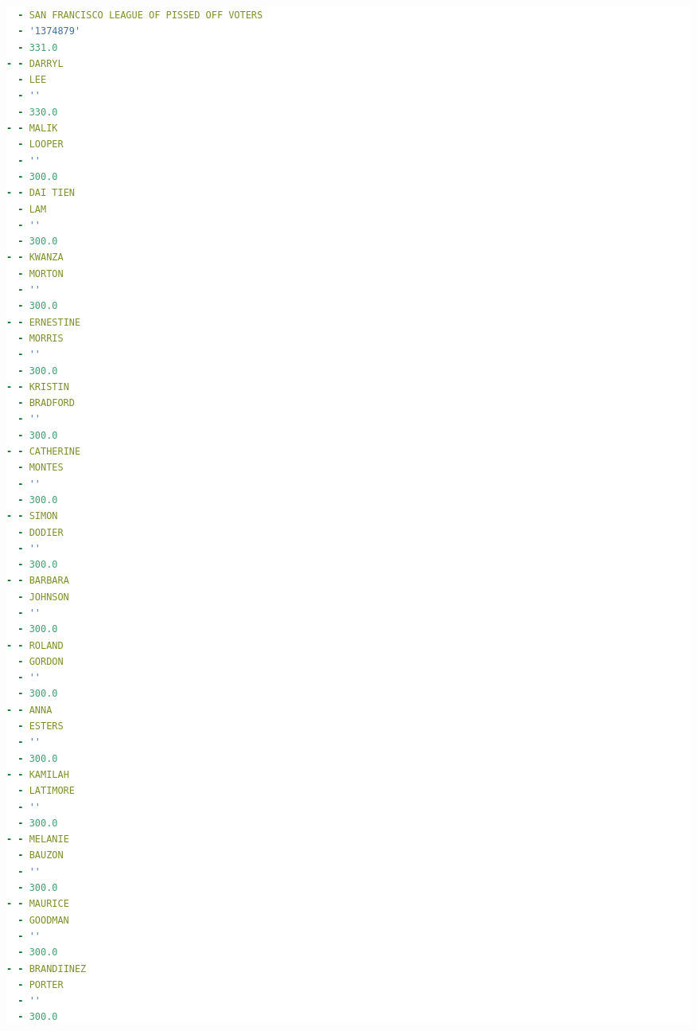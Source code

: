 ```yaml
  - SAN FRANCISCO LEAGUE OF PISSED OFF VOTERS
  - '1374879'
  - 331.0
- - DARRYL
  - LEE
  - ''
  - 330.0
- - MALIK
  - LOOPER
  - ''
  - 300.0
- - DAI TIEN
  - LAM
  - ''
  - 300.0
- - KWANZA
  - MORTON
  - ''
  - 300.0
- - ERNESTINE
  - MORRIS
  - ''
  - 300.0
- - KRISTIN
  - BRADFORD
  - ''
  - 300.0
- - CATHERINE
  - MONTES
  - ''
  - 300.0
- - SIMON
  - DODIER
  - ''
  - 300.0
- - BARBARA
  - JOHNSON
  - ''
  - 300.0
- - ROLAND
  - GORDON
  - ''
  - 300.0
- - ANNA
  - ESTERS
  - ''
  - 300.0
- - KAMILAH
  - LATIMORE
  - ''
  - 300.0
- - MELANIE
  - BAUZON
  - ''
  - 300.0
- - MAURICE
  - GOODMAN
  - ''
  - 300.0
- - BRANDIINEZ
  - PORTER
  - ''
  - 300.0
```